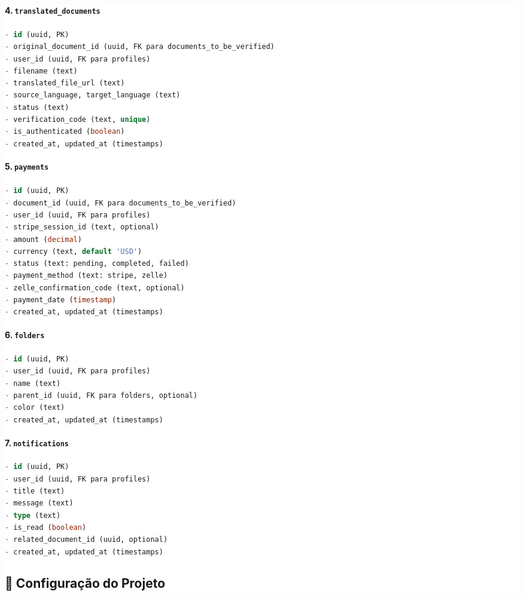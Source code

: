 #### 4. `translated_documents`
```sql
- id (uuid, PK)
- original_document_id (uuid, FK para documents_to_be_verified)
- user_id (uuid, FK para profiles)
- filename (text)
- translated_file_url (text)
- source_language, target_language (text)
- status (text)
- verification_code (text, unique)
- is_authenticated (boolean)
- created_at, updated_at (timestamps)
```

#### 5. `payments`
```sql
- id (uuid, PK)
- document_id (uuid, FK para documents_to_be_verified)
- user_id (uuid, FK para profiles)
- stripe_session_id (text, optional)
- amount (decimal)
- currency (text, default 'USD')
- status (text: pending, completed, failed)
- payment_method (text: stripe, zelle)
- zelle_confirmation_code (text, optional)
- payment_date (timestamp)
- created_at, updated_at (timestamps)
```

#### 6. `folders`
```sql
- id (uuid, PK)
- user_id (uuid, FK para profiles)
- name (text)
- parent_id (uuid, FK para folders, optional)
- color (text)
- created_at, updated_at (timestamps)
```

#### 7. `notifications`
```sql
- id (uuid, PK)
- user_id (uuid, FK para profiles)
- title (text)
- message (text)
- type (text)
- is_read (boolean)
- related_document_id (uuid, optional)
- created_at, updated_at (timestamps)
```

## 🔧 Configuração do Projeto
